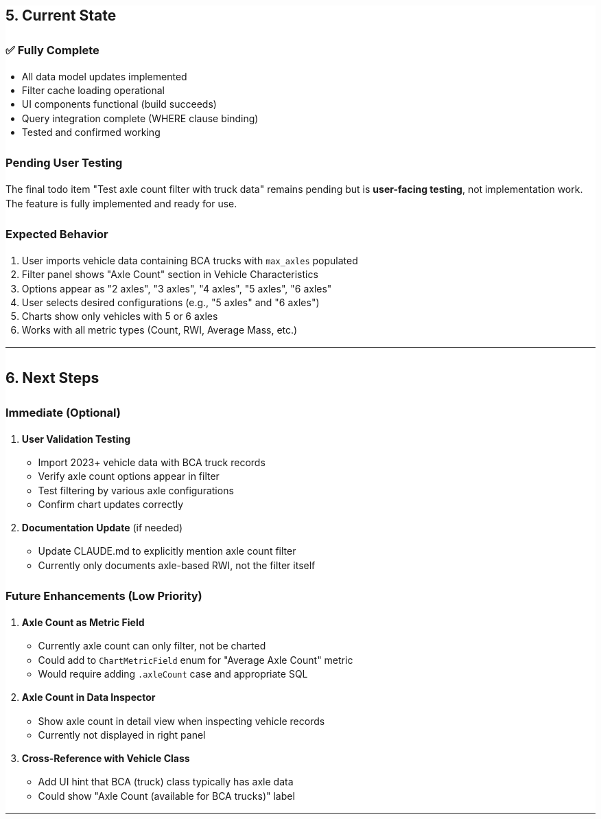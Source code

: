 
## 5. Current State

### ✅ Fully Complete
- All data model updates implemented
- Filter cache loading operational
- UI components functional (build succeeds)
- Query integration complete (WHERE clause binding)
- Tested and confirmed working

### Pending User Testing
The final todo item "Test axle count filter with truck data" remains pending but is **user-facing testing**, not implementation work. The feature is fully implemented and ready for use.

### Expected Behavior
1. User imports vehicle data containing BCA trucks with `max_axles` populated
2. Filter panel shows "Axle Count" section in Vehicle Characteristics
3. Options appear as "2 axles", "3 axles", "4 axles", "5 axles", "6 axles"
4. User selects desired configurations (e.g., "5 axles" and "6 axles")
5. Charts show only vehicles with 5 or 6 axles
6. Works with all metric types (Count, RWI, Average Mass, etc.)

---

## 6. Next Steps

### Immediate (Optional)
1. **User Validation Testing**
   - Import 2023+ vehicle data with BCA truck records
   - Verify axle count options appear in filter
   - Test filtering by various axle configurations
   - Confirm chart updates correctly

2. **Documentation Update** (if needed)
   - Update CLAUDE.md to explicitly mention axle count filter
   - Currently only documents axle-based RWI, not the filter itself

### Future Enhancements (Low Priority)
1. **Axle Count as Metric Field**
   - Currently axle count can only filter, not be charted
   - Could add to `ChartMetricField` enum for "Average Axle Count" metric
   - Would require adding `.axleCount` case and appropriate SQL

2. **Axle Count in Data Inspector**
   - Show axle count in detail view when inspecting vehicle records
   - Currently not displayed in right panel

3. **Cross-Reference with Vehicle Class**
   - Add UI hint that BCA (truck) class typically has axle data
   - Could show "Axle Count (available for BCA trucks)" label

---